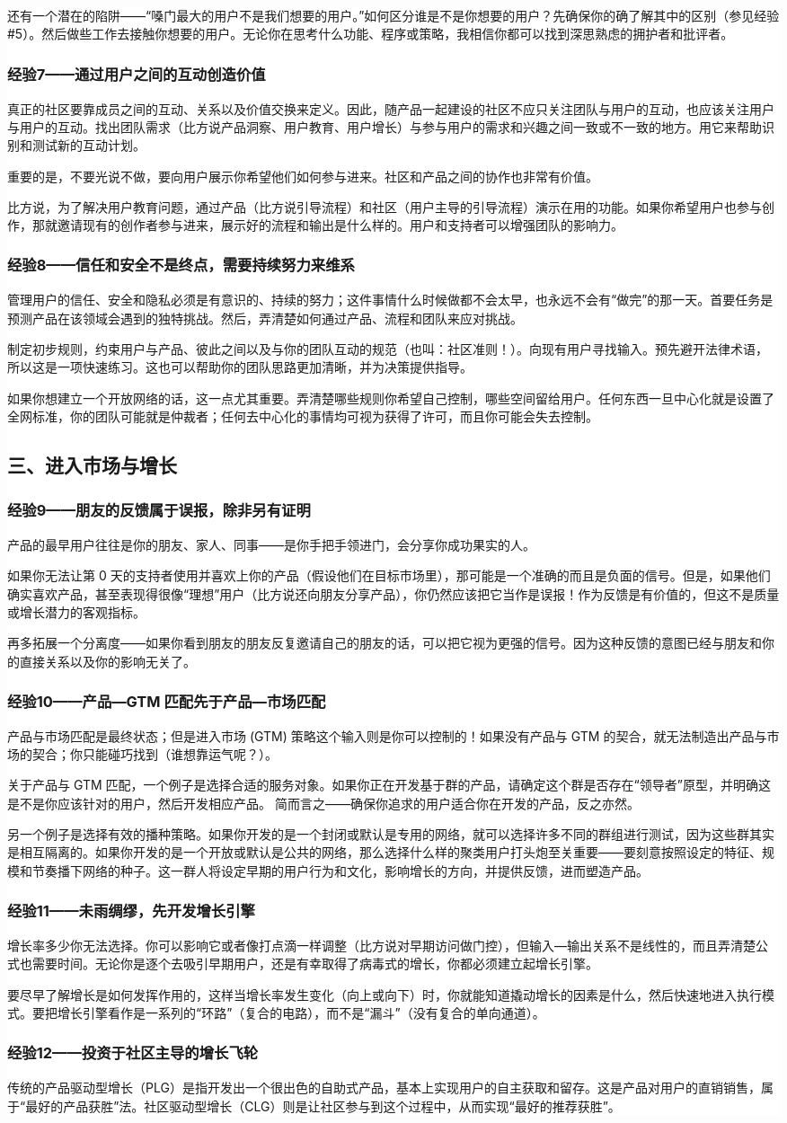 还有一个潜在的陷阱——“嗓门最大的用户不是我们想要的用户。”如何区分谁是不是你想要的用户？先确保你的确了解其中的区别（参见经验#5）。然后做些工作去接触你想要的用户。无论你在思考什么功能、程序或策略，我相信你都可以找到深思熟虑的拥护者和批评者。

### 经验7——通过用户之间的互动创造价值

真正的社区要靠成员之间的互动、关系以及价值交换来定义。因此，随产品一起建设的社区不应只关注团队与用户的互动，也应该关注用户与用户的互动。找出团队需求（比方说产品洞察、用户教育、用户增长）与参与用户的需求和兴趣之间一致或不一致的地方。用它来帮助识别和测试新的互动计划。

重要的是，不要光说不做，要向用户展示你希望他们如何参与进来。社区和产品之间的协作也非常有价值。

比方说，为了解决用户教育问题，通过产品（比方说引导流程）和社区（用户主导的引导流程）演示在用的功能。如果你希望用户也参与创作，那就邀请现有的创作者参与进来，展示好的流程和输出是什么样的。用户和支持者可以增强团队的影响力。

### 经验8——信任和安全不是终点，需要持续努力来维系

管理用户的信任、安全和隐私必须是有意识的、持续的努力；这件事情什么时候做都不会太早，也永远不会有“做完”的那一天。首要任务是预测产品在该领域会遇到的独特挑战。然后，弄清楚如何通过产品、流程和团队来应对挑战。

制定初步规则，约束用户与产品、彼此之间以及与你的团队互动的规范（也叫：社区准则！）。向现有用户寻找输入。预先避开法律术语，所以这是一项快速练习。这也可以帮助你的团队思路更加清晰，并为决策提供指导。

如果你想建立一个开放网络的话，这一点尤其重要。弄清楚哪些规则你希望自己控制，哪些空间留给用户。任何东西一旦中心化就是设置了全网标准，你的团队可能就是仲裁者；任何去中心化的事情均可视为获得了许可，而且你可能会失去控制。

## 三、进入市场与增长

### 经验9——朋友的反馈属于误报，除非另有证明

产品的最早用户往往是你的朋友、家人、同事——是你手把手领进门，会分享你成功果实的人。

如果你无法让第 0 天的支持者使用并喜欢上你的产品（假设他们在目标市场里），那可能是一个准确的而且是负面的信号。但是，如果他们确实喜欢产品，甚至表现得很像“理想”用户（比方说还向朋友分享产品），你仍然应该把它当作是误报！作为反馈是有价值的，但这不是质量或增长潜力的客观指标。

再多拓展一个分离度——如果你看到朋友的朋友反复邀请自己的朋友的话，可以把它视为更强的信号。因为这种反馈的意图已经与朋友和你的直接关系以及你的影响无关了。

### 经验10——产品—GTM 匹配先于产品—市场匹配

产品与市场匹配是最终状态；但是进入市场 (GTM) 策略这个输入则是你可以控制的！如果没有产品与 GTM 的契合，就无法制造出产品与市场的契合；你只能碰巧找到（谁想靠运气呢？）。

关于产品与 GTM 匹配，一个例子是选择合适的服务对象。如果你正在开发基于群的产品，请确定这个群是否存在“领导者”原型，并明确这是不是你应该针对的用户，然后开发相应产品。 简而言之——确保你追求的用户适合你在开发的产品，反之亦然。

另一个例子是选择有效的播种策略。如果你开发的是一个封闭或默认是专用的网络，就可以选择许多不同的群组进行测试，因为这些群其实是相互隔离的。如果你开发的是一个开放或默认是公共的网络，那么选择什么样的聚类用户打头炮至关重要——要刻意按照设定的特征、规模和节奏播下网络的种子。这一群人将设定早期的用户行为和文化，影响增长的方向，并提供反馈，进而塑造产品。

### 经验11——未雨绸缪，先开发增长引擎

增长率多少你无法选择。你可以影响它或者像打点滴一样调整（比方说对早期访问做门控），但输入—输出关系不是线性的，而且弄清楚公式也需要时间。无论你是逐个去吸引早期用户，还是有幸取得了病毒式的增长，你都必须建立起增长引擎。

要尽早了解增长是如何发挥作用的，这样当增长率发生变化（向上或向下）时，你就能知道撬动增长的因素是什么，然后快速地进入执行模式。要把增长引擎看作是一系列的“环路”（复合的电路），而不是“漏斗”（没有复合的单向通道）。

### 经验12——投资于社区主导的增长飞轮

传统的产品驱动型增长（PLG）是指开发出一个很出色的自助式产品，基本上实现用户的自主获取和留存。这是产品对用户的直销销售，属于“最好的产品获胜”法。社区驱动型增长（CLG）则是让社区参与到这个过程中，从而实现“最好的推荐获胜”。
